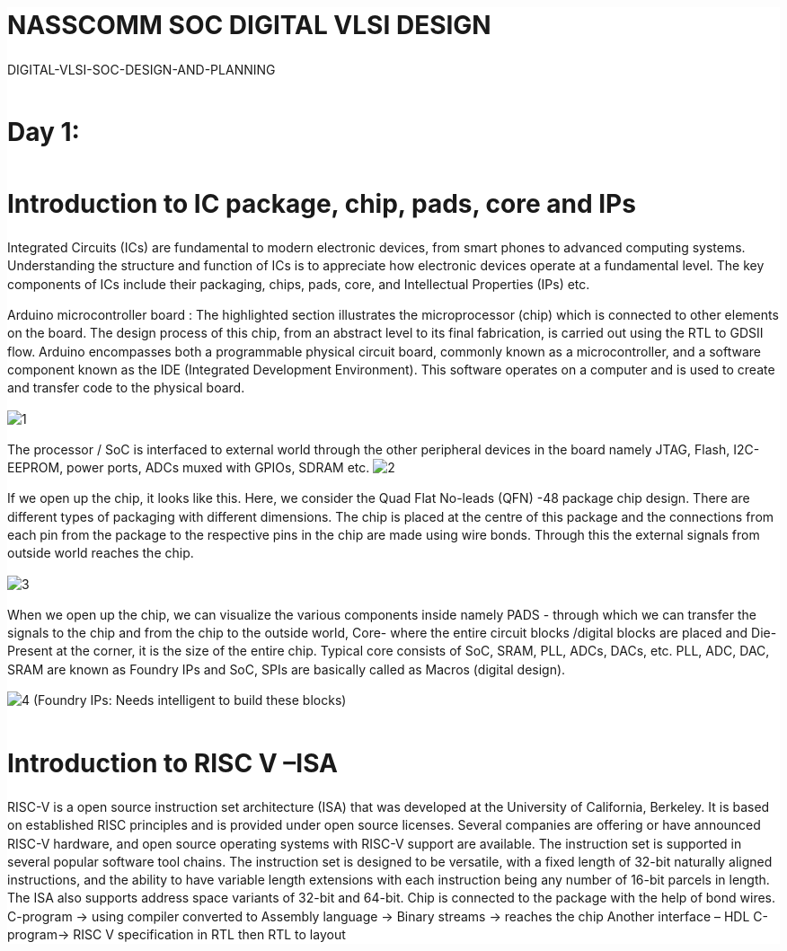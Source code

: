 
# NASSCOMM SOC DIGITAL VLSI DESIGN

DIGITAL-VLSI-SOC-DESIGN-AND-PLANNING

# Day 1:
 # Introduction to IC package, chip, pads, core and IPs

Integrated Circuits (ICs) are fundamental to modern electronic devices,
from smart phones to advanced computing systems. Understanding the
structure and function of ICs is to appreciate how electronic devices
operate at a fundamental level. The key components of ICs include their
packaging, chips, pads, core, and Intellectual Properties (IPs) etc.

Arduino microcontroller board : The highlighted section illustrates the
microprocessor (chip) which is connected to other elements on the board.
The design process of this chip, from an abstract level to its final
fabrication, is carried out using the RTL to GDSII flow. Arduino
encompasses both a programmable physical circuit board, commonly known
as a microcontroller, and a software component known as the IDE
(Integrated Development Environment). This software operates on a
computer and is used to create and transfer code to the physical board.

![1](https://github.com/RVihaan/RemyaJayachandran/assets/149866052/ddfe22c0-20bc-4f3e-9044-a136ac58220d)

The processor / SoC is interfaced to external world through the other peripheral devices in the board namely JTAG, Flash, I2C-EEPROM, power ports, ADCs muxed with GPIOs, SDRAM etc. 
![2](https://github.com/RVihaan/RemyaJayachandran/assets/149866052/6904b96a-0d3f-4c19-b196-a2ba7d4850f7)

If we open up the chip, it looks like this. Here, we consider the Quad Flat No-leads (QFN) -48 package chip design.  There are different types of packaging with different dimensions. The chip is placed at the centre of this package and the connections from each pin from the package to the respective pins in the chip are made using wire bonds.  Through this the external signals from outside world reaches the chip. 

![3](https://github.com/RVihaan/RemyaJayachandran/assets/149866052/bd490c8c-568f-4cb8-a825-f5f766566e13)

When we open up the chip, we can visualize the various components inside namely PADS - through which we can transfer the signals to the chip and from the chip to the outside world, Core- where the entire circuit blocks /digital blocks are placed and Die- Present at the corner, it is the size of the entire chip. Typical core consists of SoC, SRAM, PLL, ADCs, DACs, etc. 
PLL, ADC, DAC, SRAM are known as Foundry IPs and SoC, SPIs are basically called as Macros (digital design).

![4](https://github.com/RVihaan/RemyaJayachandran/assets/149866052/bda68795-151a-4204-ba6b-f7025e1b1a69)
(Foundry IPs: Needs intelligent to build these blocks)

# Introduction to RISC V –ISA
RISC-V is a open source instruction set architecture (ISA) that was developed at the University of California, Berkeley. It is based on established RISC principles and is provided under open source licenses. Several companies are offering or have announced RISC-V hardware, and open source operating systems with RISC-V support are available. The instruction set is supported in several popular software tool chains. The instruction set is designed to be versatile, with a fixed length of 32-bit naturally aligned instructions, and the ability to have variable length extensions with each instruction being any number of 16-bit parcels in length. The ISA also supports address space variants of 32-bit and 64-bit. Chip is connected to the package with the help of bond wires.
C-program -> using compiler converted to Assembly language -> Binary streams -> reaches the chip 
Another interface – HDL 
C-program-> RISC V specification in RTL then RTL to layout 
